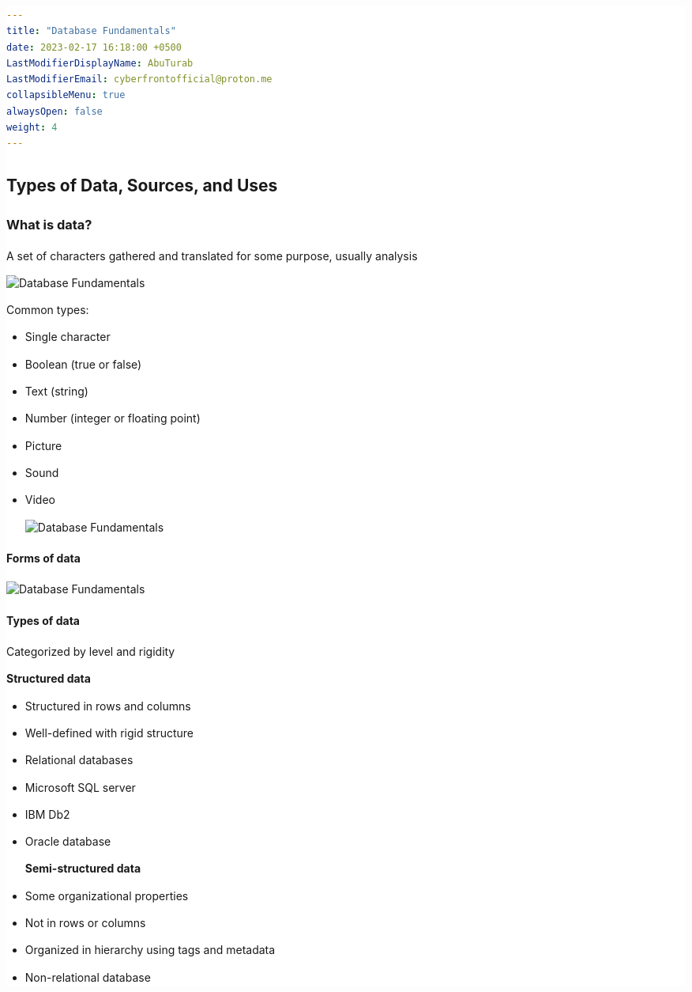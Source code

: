 ```yaml
---
title: "Database Fundamentals"
date: 2023-02-17 16:18:00 +0500
LastModifierDisplayName: AbuTurab
LastModifierEmail: cyberfrontofficial@proton.me
collapsibleMenu: true
alwaysOpen: false
weight: 4
---
```


## **Types of Data, Sources, and Uses**

### **What is data?**
  
  A set of characters gathered and translated for some purpose, usually analysis
  
  ![Database Fundamentals](/notes/Database%20Fundamentals.png)
  
  Common types:
- Single character
- Boolean (true or false)
- Text (string)
- Number (integer or floating point)
- Picture
- Sound
- Video
  
  ![Database Fundamentals](/notes/Database%20Fundamentals-1.png)

#### Forms of data
  
  ![Database Fundamentals](/notes/Database%20Fundamentals-2.png)

#### Types of data
  
  Categorized by level and rigidity
  
  **Structured data**
- Structured in rows and columns
- Well-defined with rigid structure
- Relational databases
- Microsoft SQL server
- IBM Db2
- Oracle database
  
  **Semi-structured data**
- Some organizational properties
- Not in rows or columns
- Organized in hierarchy using tags and metadata
- Non-relational database
  